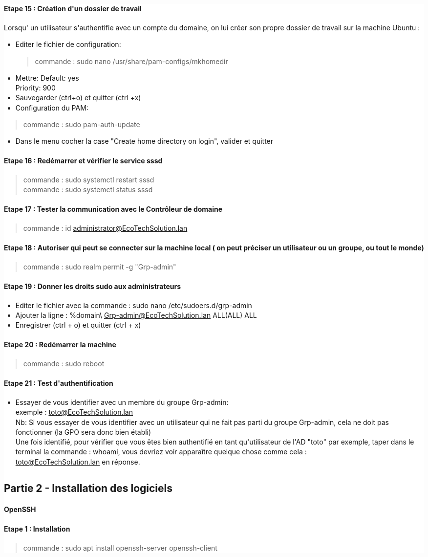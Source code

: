 #### Etape 15 : Création d'un dossier de travail  
Lorsqu' un utilisateur s'authentifie avec un compte du domaine, on lui créer son propre dossier de travail sur la machine Ubuntu :  
 - Editer le fichier de configuration:  
 	> commande : sudo nano /usr/share/pam-configs/mkhomedir  
 - Mettre: Default: yes  
	   Priority: 900  
 - Sauvegarder (ctrl+o) et quitter (ctrl +x)  
 - Configuration du PAM:  
> commande : sudo pam-auth-update  
 - Dans le menu cocher la case "Create home directory on login", valider et quitter  

#### Etape 16 : Redémarrer et vérifier le service sssd  
> commande : sudo systemctl restart sssd  
> commande : sudo systemctl status sssd  

#### Etape 17 : Tester la communication avec le Contrôleur de domaine  
> commande : id administrator@EcoTechSolution.lan  

#### Etape 18 : Autoriser qui peut se connecter sur la machine local ( on peut préciser un utilisateur ou un groupe, ou tout le monde)  
> commande : sudo realm permit -g "Grp-admin"  

#### Etape 19 : Donner les droits sudo aux administrateurs   
 - Editer le fichier avec la commande : sudo nano /etc/sudoers.d/grp-admin  
 - Ajouter la ligne : %domain\ Grp-admin@EcoTechSolution.lan	ALL(ALL)	ALL  
 - Enregistrer (ctrl + o) et quitter (ctrl + x)  

#### Etape 20 : Redémarrer la machine  
> commande : sudo reboot  

#### Etape 21 : Test d'authentification  
- Essayer de vous identifier avec un membre du groupe Grp-admin:  
	exemple : toto@EcoTechSolution.lan  
Nb: Si vous essayer de vous identifier avec un utilisateur qui ne fait pas parti du groupe Grp-admin, cela ne doit pas fonctionner (la GPO sera donc bien établi)  
Une fois identifié, pour vérifier que vous êtes bien authentifié en tant qu'utilisateur de l'AD "toto" par exemple, taper dans le terminal la commande : whoami, vous devriez voir apparaître quelque chose comme cela :  
toto@EcoTechSolution.lan en réponse.  

## Partie 2 - Installation des logiciels  
<span id="installation-des-logiciels"></span> 
  
**OpenSSH** 

#### Etape 1 : Installation  
> commande : sudo apt install openssh-server openssh-client  
   